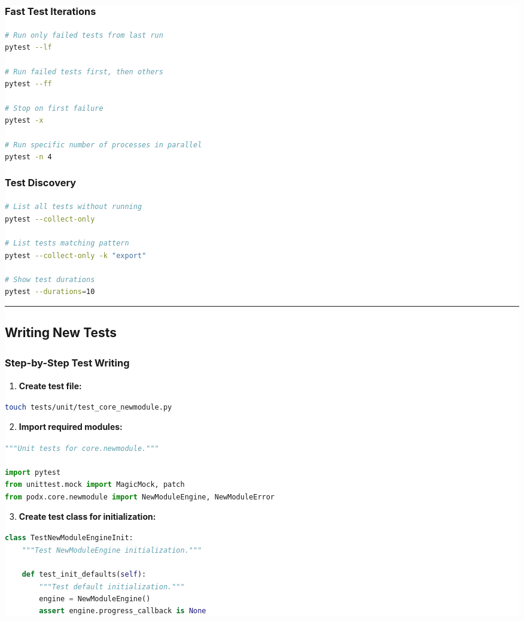 ### Fast Test Iterations

```bash
# Run only failed tests from last run
pytest --lf

# Run failed tests first, then others
pytest --ff

# Stop on first failure
pytest -x

# Run specific number of processes in parallel
pytest -n 4
```

### Test Discovery

```bash
# List all tests without running
pytest --collect-only

# List tests matching pattern
pytest --collect-only -k "export"

# Show test durations
pytest --durations=10
```

---

## Writing New Tests

### Step-by-Step Test Writing

1. **Create test file:**
```bash
touch tests/unit/test_core_newmodule.py
```

2. **Import required modules:**
```python
"""Unit tests for core.newmodule."""

import pytest
from unittest.mock import MagicMock, patch
from podx.core.newmodule import NewModuleEngine, NewModuleError
```

3. **Create test class for initialization:**
```python
class TestNewModuleEngineInit:
    """Test NewModuleEngine initialization."""

    def test_init_defaults(self):
        """Test default initialization."""
        engine = NewModuleEngine()
        assert engine.progress_callback is None
```
